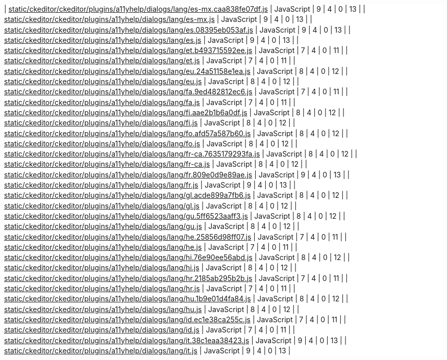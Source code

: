 | [static/ckeditor/ckeditor/plugins/a11yhelp/dialogs/lang/es-mx.caa838fe07df.js](/static/ckeditor/ckeditor/plugins/a11yhelp/dialogs/lang/es-mx.caa838fe07df.js) | JavaScript | 9 | 4 | 0 | 13 |
| [static/ckeditor/ckeditor/plugins/a11yhelp/dialogs/lang/es-mx.js](/static/ckeditor/ckeditor/plugins/a11yhelp/dialogs/lang/es-mx.js) | JavaScript | 9 | 4 | 0 | 13 |
| [static/ckeditor/ckeditor/plugins/a11yhelp/dialogs/lang/es.08395eb053af.js](/static/ckeditor/ckeditor/plugins/a11yhelp/dialogs/lang/es.08395eb053af.js) | JavaScript | 9 | 4 | 0 | 13 |
| [static/ckeditor/ckeditor/plugins/a11yhelp/dialogs/lang/es.js](/static/ckeditor/ckeditor/plugins/a11yhelp/dialogs/lang/es.js) | JavaScript | 9 | 4 | 0 | 13 |
| [static/ckeditor/ckeditor/plugins/a11yhelp/dialogs/lang/et.b493715592ee.js](/static/ckeditor/ckeditor/plugins/a11yhelp/dialogs/lang/et.b493715592ee.js) | JavaScript | 7 | 4 | 0 | 11 |
| [static/ckeditor/ckeditor/plugins/a11yhelp/dialogs/lang/et.js](/static/ckeditor/ckeditor/plugins/a11yhelp/dialogs/lang/et.js) | JavaScript | 7 | 4 | 0 | 11 |
| [static/ckeditor/ckeditor/plugins/a11yhelp/dialogs/lang/eu.24a51158e1ea.js](/static/ckeditor/ckeditor/plugins/a11yhelp/dialogs/lang/eu.24a51158e1ea.js) | JavaScript | 8 | 4 | 0 | 12 |
| [static/ckeditor/ckeditor/plugins/a11yhelp/dialogs/lang/eu.js](/static/ckeditor/ckeditor/plugins/a11yhelp/dialogs/lang/eu.js) | JavaScript | 8 | 4 | 0 | 12 |
| [static/ckeditor/ckeditor/plugins/a11yhelp/dialogs/lang/fa.9ed482812ec6.js](/static/ckeditor/ckeditor/plugins/a11yhelp/dialogs/lang/fa.9ed482812ec6.js) | JavaScript | 7 | 4 | 0 | 11 |
| [static/ckeditor/ckeditor/plugins/a11yhelp/dialogs/lang/fa.js](/static/ckeditor/ckeditor/plugins/a11yhelp/dialogs/lang/fa.js) | JavaScript | 7 | 4 | 0 | 11 |
| [static/ckeditor/ckeditor/plugins/a11yhelp/dialogs/lang/fi.aae2b1b6a0df.js](/static/ckeditor/ckeditor/plugins/a11yhelp/dialogs/lang/fi.aae2b1b6a0df.js) | JavaScript | 8 | 4 | 0 | 12 |
| [static/ckeditor/ckeditor/plugins/a11yhelp/dialogs/lang/fi.js](/static/ckeditor/ckeditor/plugins/a11yhelp/dialogs/lang/fi.js) | JavaScript | 8 | 4 | 0 | 12 |
| [static/ckeditor/ckeditor/plugins/a11yhelp/dialogs/lang/fo.afd57a587b60.js](/static/ckeditor/ckeditor/plugins/a11yhelp/dialogs/lang/fo.afd57a587b60.js) | JavaScript | 8 | 4 | 0 | 12 |
| [static/ckeditor/ckeditor/plugins/a11yhelp/dialogs/lang/fo.js](/static/ckeditor/ckeditor/plugins/a11yhelp/dialogs/lang/fo.js) | JavaScript | 8 | 4 | 0 | 12 |
| [static/ckeditor/ckeditor/plugins/a11yhelp/dialogs/lang/fr-ca.7635179293fa.js](/static/ckeditor/ckeditor/plugins/a11yhelp/dialogs/lang/fr-ca.7635179293fa.js) | JavaScript | 8 | 4 | 0 | 12 |
| [static/ckeditor/ckeditor/plugins/a11yhelp/dialogs/lang/fr-ca.js](/static/ckeditor/ckeditor/plugins/a11yhelp/dialogs/lang/fr-ca.js) | JavaScript | 8 | 4 | 0 | 12 |
| [static/ckeditor/ckeditor/plugins/a11yhelp/dialogs/lang/fr.809e0d9e89ae.js](/static/ckeditor/ckeditor/plugins/a11yhelp/dialogs/lang/fr.809e0d9e89ae.js) | JavaScript | 9 | 4 | 0 | 13 |
| [static/ckeditor/ckeditor/plugins/a11yhelp/dialogs/lang/fr.js](/static/ckeditor/ckeditor/plugins/a11yhelp/dialogs/lang/fr.js) | JavaScript | 9 | 4 | 0 | 13 |
| [static/ckeditor/ckeditor/plugins/a11yhelp/dialogs/lang/gl.acde899a7fb6.js](/static/ckeditor/ckeditor/plugins/a11yhelp/dialogs/lang/gl.acde899a7fb6.js) | JavaScript | 8 | 4 | 0 | 12 |
| [static/ckeditor/ckeditor/plugins/a11yhelp/dialogs/lang/gl.js](/static/ckeditor/ckeditor/plugins/a11yhelp/dialogs/lang/gl.js) | JavaScript | 8 | 4 | 0 | 12 |
| [static/ckeditor/ckeditor/plugins/a11yhelp/dialogs/lang/gu.5ff6523aaff3.js](/static/ckeditor/ckeditor/plugins/a11yhelp/dialogs/lang/gu.5ff6523aaff3.js) | JavaScript | 8 | 4 | 0 | 12 |
| [static/ckeditor/ckeditor/plugins/a11yhelp/dialogs/lang/gu.js](/static/ckeditor/ckeditor/plugins/a11yhelp/dialogs/lang/gu.js) | JavaScript | 8 | 4 | 0 | 12 |
| [static/ckeditor/ckeditor/plugins/a11yhelp/dialogs/lang/he.25856d98ff07.js](/static/ckeditor/ckeditor/plugins/a11yhelp/dialogs/lang/he.25856d98ff07.js) | JavaScript | 7 | 4 | 0 | 11 |
| [static/ckeditor/ckeditor/plugins/a11yhelp/dialogs/lang/he.js](/static/ckeditor/ckeditor/plugins/a11yhelp/dialogs/lang/he.js) | JavaScript | 7 | 4 | 0 | 11 |
| [static/ckeditor/ckeditor/plugins/a11yhelp/dialogs/lang/hi.76e90ee56abd.js](/static/ckeditor/ckeditor/plugins/a11yhelp/dialogs/lang/hi.76e90ee56abd.js) | JavaScript | 8 | 4 | 0 | 12 |
| [static/ckeditor/ckeditor/plugins/a11yhelp/dialogs/lang/hi.js](/static/ckeditor/ckeditor/plugins/a11yhelp/dialogs/lang/hi.js) | JavaScript | 8 | 4 | 0 | 12 |
| [static/ckeditor/ckeditor/plugins/a11yhelp/dialogs/lang/hr.2185ab295b2b.js](/static/ckeditor/ckeditor/plugins/a11yhelp/dialogs/lang/hr.2185ab295b2b.js) | JavaScript | 7 | 4 | 0 | 11 |
| [static/ckeditor/ckeditor/plugins/a11yhelp/dialogs/lang/hr.js](/static/ckeditor/ckeditor/plugins/a11yhelp/dialogs/lang/hr.js) | JavaScript | 7 | 4 | 0 | 11 |
| [static/ckeditor/ckeditor/plugins/a11yhelp/dialogs/lang/hu.1b9e01d4fa84.js](/static/ckeditor/ckeditor/plugins/a11yhelp/dialogs/lang/hu.1b9e01d4fa84.js) | JavaScript | 8 | 4 | 0 | 12 |
| [static/ckeditor/ckeditor/plugins/a11yhelp/dialogs/lang/hu.js](/static/ckeditor/ckeditor/plugins/a11yhelp/dialogs/lang/hu.js) | JavaScript | 8 | 4 | 0 | 12 |
| [static/ckeditor/ckeditor/plugins/a11yhelp/dialogs/lang/id.ec1e38ca255c.js](/static/ckeditor/ckeditor/plugins/a11yhelp/dialogs/lang/id.ec1e38ca255c.js) | JavaScript | 7 | 4 | 0 | 11 |
| [static/ckeditor/ckeditor/plugins/a11yhelp/dialogs/lang/id.js](/static/ckeditor/ckeditor/plugins/a11yhelp/dialogs/lang/id.js) | JavaScript | 7 | 4 | 0 | 11 |
| [static/ckeditor/ckeditor/plugins/a11yhelp/dialogs/lang/it.38c1eaa38423.js](/static/ckeditor/ckeditor/plugins/a11yhelp/dialogs/lang/it.38c1eaa38423.js) | JavaScript | 9 | 4 | 0 | 13 |
| [static/ckeditor/ckeditor/plugins/a11yhelp/dialogs/lang/it.js](/static/ckeditor/ckeditor/plugins/a11yhelp/dialogs/lang/it.js) | JavaScript | 9 | 4 | 0 | 13 |